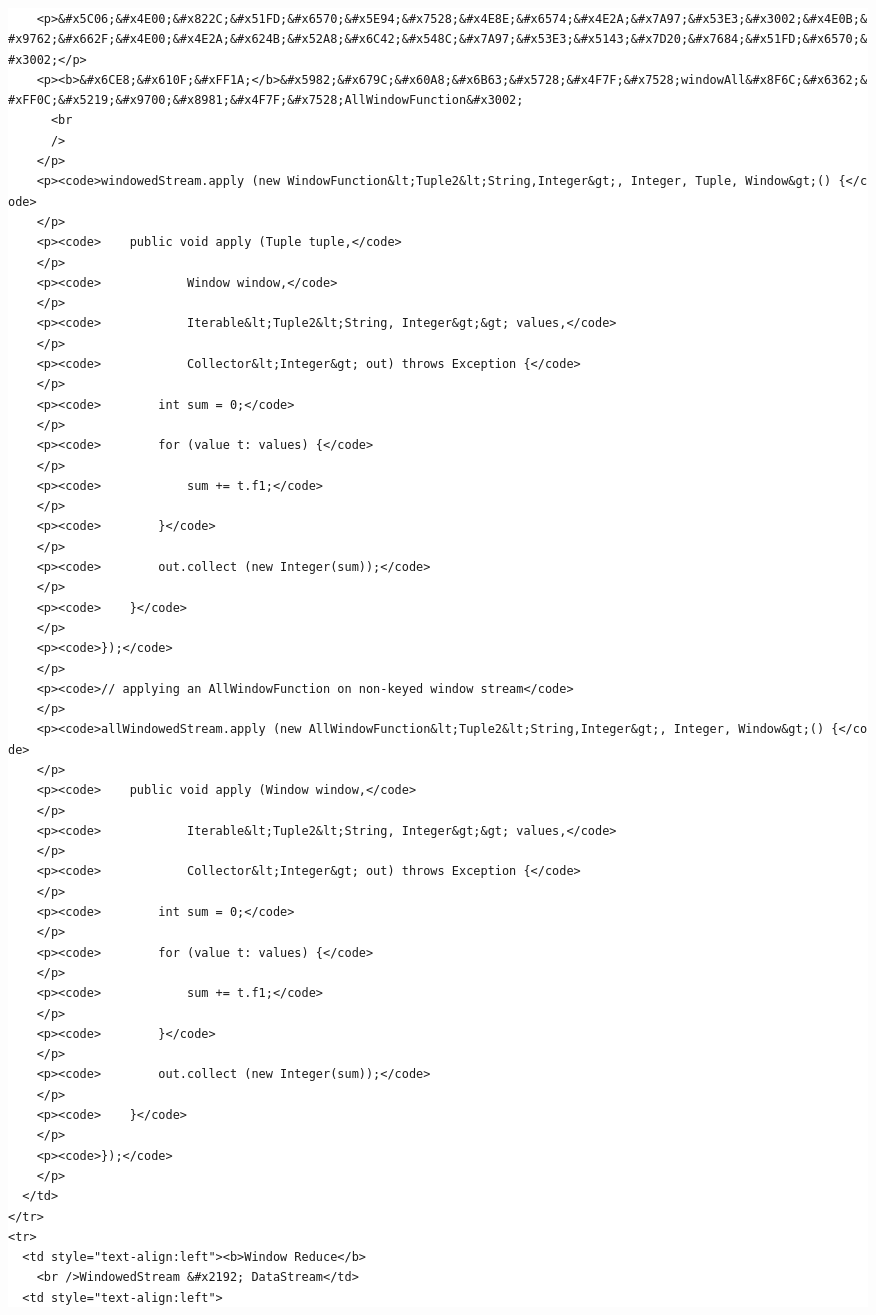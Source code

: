         <p>&#x5C06;&#x4E00;&#x822C;&#x51FD;&#x6570;&#x5E94;&#x7528;&#x4E8E;&#x6574;&#x4E2A;&#x7A97;&#x53E3;&#x3002;&#x4E0B;&#x9762;&#x662F;&#x4E00;&#x4E2A;&#x624B;&#x52A8;&#x6C42;&#x548C;&#x7A97;&#x53E3;&#x5143;&#x7D20;&#x7684;&#x51FD;&#x6570;&#x3002;</p>
        <p><b>&#x6CE8;&#x610F;&#xFF1A;</b>&#x5982;&#x679C;&#x60A8;&#x6B63;&#x5728;&#x4F7F;&#x7528;windowAll&#x8F6C;&#x6362;&#xFF0C;&#x5219;&#x9700;&#x8981;&#x4F7F;&#x7528;AllWindowFunction&#x3002;
          <br
          />
        </p>
        <p><code>windowedStream.apply (new WindowFunction&lt;Tuple2&lt;String,Integer&gt;, Integer, Tuple, Window&gt;() {</code>
        </p>
        <p><code>    public void apply (Tuple tuple,</code>
        </p>
        <p><code>            Window window,</code>
        </p>
        <p><code>            Iterable&lt;Tuple2&lt;String, Integer&gt;&gt; values,</code>
        </p>
        <p><code>            Collector&lt;Integer&gt; out) throws Exception {</code>
        </p>
        <p><code>        int sum = 0;</code>
        </p>
        <p><code>        for (value t: values) {</code>
        </p>
        <p><code>            sum += t.f1;</code>
        </p>
        <p><code>        }</code>
        </p>
        <p><code>        out.collect (new Integer(sum));</code>
        </p>
        <p><code>    }</code>
        </p>
        <p><code>});</code>
        </p>
        <p><code>// applying an AllWindowFunction on non-keyed window stream</code>
        </p>
        <p><code>allWindowedStream.apply (new AllWindowFunction&lt;Tuple2&lt;String,Integer&gt;, Integer, Window&gt;() {</code>
        </p>
        <p><code>    public void apply (Window window,</code>
        </p>
        <p><code>            Iterable&lt;Tuple2&lt;String, Integer&gt;&gt; values,</code>
        </p>
        <p><code>            Collector&lt;Integer&gt; out) throws Exception {</code>
        </p>
        <p><code>        int sum = 0;</code>
        </p>
        <p><code>        for (value t: values) {</code>
        </p>
        <p><code>            sum += t.f1;</code>
        </p>
        <p><code>        }</code>
        </p>
        <p><code>        out.collect (new Integer(sum));</code>
        </p>
        <p><code>    }</code>
        </p>
        <p><code>});</code>
        </p>
      </td>
    </tr>
    <tr>
      <td style="text-align:left"><b>Window Reduce</b>
        <br />WindowedStream &#x2192; DataStream</td>
      <td style="text-align:left">